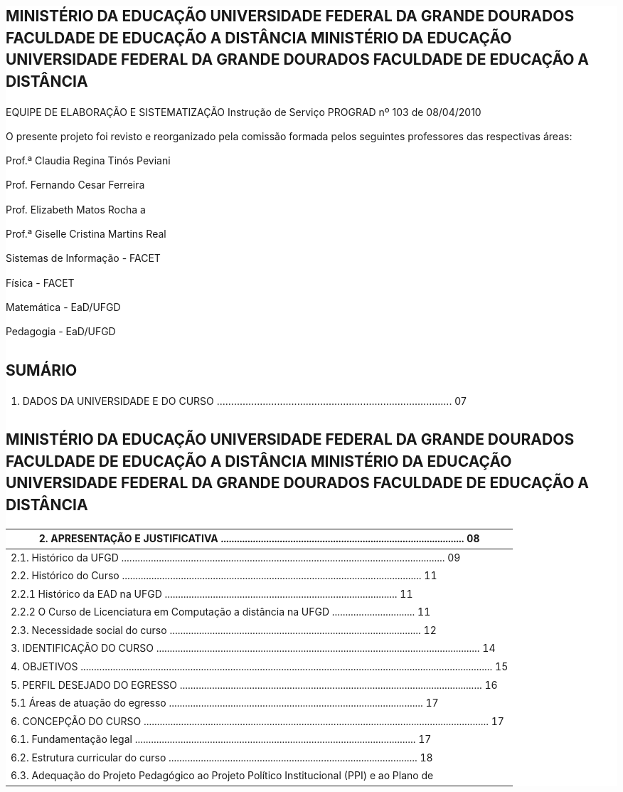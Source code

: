 



## MINISTÉRIO DA EDUCAÇÃO UNIVERSIDADE FEDERAL DA GRANDE DOURADOS FACULDADE DE EDUCAÇÃO A DISTÂNCIA MINISTÉRIO DA EDUCAÇÃO UNIVERSIDADE FEDERAL DA GRANDE DOURADOS FACULDADE DE EDUCAÇÃO A DISTÂNCIA



EQUIPE DE ELABORAÇÃO E SISTEMATIZAÇÃO Instrução de Serviço PROGRAD nº 103 de 08/04/2010

O presente projeto foi revisto e reorganizado pela comissão formada pelos seguintes professores das respectivas áreas:

Prof.ª Claudia Regina Tinós Peviani

Prof. Fernando Cesar Ferreira

Prof.  Elizabeth Matos Rocha a

Prof.ª Giselle Cristina Martins Real

Sistemas de Informação - FACET

Física - FACET

Matemática - EaD/UFGD

Pedagogia - EaD/UFGD

## SUMÁRIO

1. DADOS DA UNIVERSIDADE E DO CURSO .................................................................................. 07



## MINISTÉRIO DA EDUCAÇÃO UNIVERSIDADE FEDERAL DA GRANDE DOURADOS FACULDADE DE EDUCAÇÃO A DISTÂNCIA MINISTÉRIO DA EDUCAÇÃO UNIVERSIDADE FEDERAL DA GRANDE DOURADOS FACULDADE DE EDUCAÇÃO A DISTÂNCIA



| 2. APRESENTAÇÃO E JUSTIFICATIVA ........................................................................................... 08                                                                       |
|------------------------------------------------------------------------------------------------------------------------------------------------------------------------------------------------------|
| 2.1. Histórico da UFGD .........................................................................................................................  09                                                 |
| 2.2. Histórico do Curso  ................................................................................................................  11                                                        |
| 2.2.1 Histórico da EAD na UFGD  .......................................................................................  11                                                                          |
| 2.2.2 O Curso de Licenciatura em Computação a distância na UFGD ............................... 11                                                                                                   |
| 2.3. Necessidade social do curso ..............................................................................................  12                                                                  |
| 3.  IDENTIFICAÇÃO DO CURSO .........................................................................................................................  14                                             |
| 4. OBJETIVOS  ..........................................................................................................................................................  15                         |
| 5. PERFIL DESEJADO DO EGRESSO ................................................................................................................. 16                                                   |
| 5.1 Áreas de atuação do egresso  ...............................................................................................  17                                                                 |
| 6. CONCEPÇÃO DO CURSO .................................................................................................................................  17                                          |
| 6.1. Fundamentação legal .........................................................................................................  17                                                               |
| 6.2. Estrutura curricular do curso .............................................................................................  18                                                                 |
| 6.3. Adequação do Projeto Pedagógico ao Projeto Político Institucional (PPI) e ao Plano de                                                                                                           |
